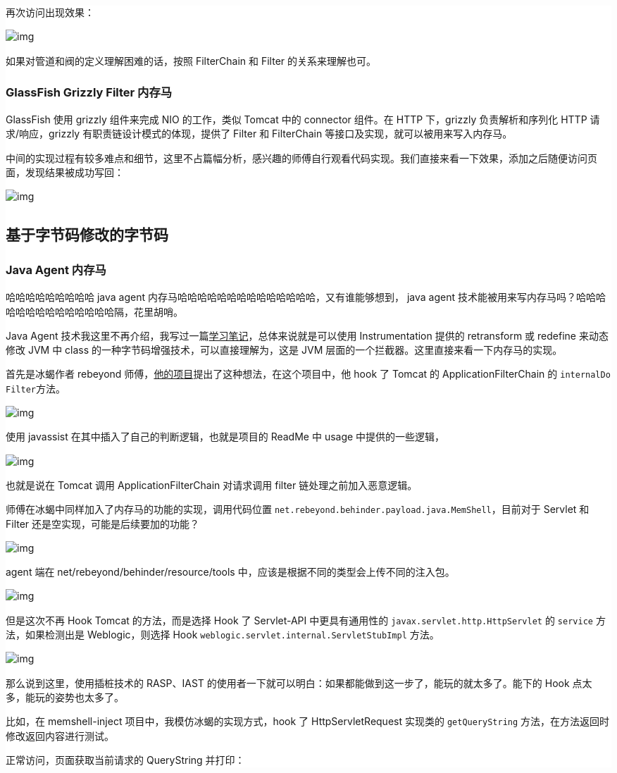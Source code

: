 再次访问出现效果：

![img](https://oss.javasec.org/images/1623649401840.png)

如果对管道和阀的定义理解困难的话，按照 FilterChain 和 Filter 的关系来理解也可。

### GlassFish Grizzly Filter 内存马

GlassFish 使用 grizzly 组件来完成 NIO 的工作，类似 Tomcat 中的 connector 组件。在 HTTP 下，grizzly 负责解析和序列化 HTTP 请求/响应，grizzly 有职责链设计模式的体现，提供了 Filter 和 FilterChain 等接口及实现，就可以被用来写入内存马。

中间的实现过程有较多难点和细节，这里不占篇幅分析，感兴趣的师傅自行观看代码实现。我们直接来看一下效果，添加之后随便访问页面，发现结果被成功写回：

![img](https://oss.javasec.org/images/1624019245038.png)

## 基于字节码修改的字节码

### Java Agent 内存马

哈哈哈哈哈哈哈哈哈 java agent 内存马哈哈哈哈哈哈哈哈哈哈哈哈哈哈，又有谁能够想到， java agent 技术能被用来写内存马吗？哈哈哈哈哈哈哈哈哈哈哈哈哈哈隔，花里胡哨。

Java Agent 技术我这里不再介绍，我写过一篇[学习笔记](https://su18.org/post/irP0RsYK1/)，总体来说就是可以使用 Instrumentation 提供的 retransform 或 redefine 来动态修改 JVM 中 class 的一种字节码增强技术，可以直接理解为，这是 JVM 层面的一个拦截器。这里直接来看一下内存马的实现。

首先是冰蝎作者 rebeyond 师傅，[他的项目](https://github.com/rebeyond/memShell)提出了这种想法，在这个项目中，他 hook 了 Tomcat 的 ApplicationFilterChain 的 `internalDoFilter`方法。

![img](https://oss.javasec.org/images/1623823221923.png)

使用 javassist 在其中插入了自己的判断逻辑，也就是项目的 ReadMe 中 usage 中提供的一些逻辑，

![img](https://oss.javasec.org/images/1623824044934.png)

也就是说在 Tomcat 调用 ApplicationFilterChain 对请求调用 filter 链处理之前加入恶意逻辑。

师傅在冰蝎中同样加入了内存马的功能的实现，调用代码位置 `net.rebeyond.behinder.payload.java.MemShell`，目前对于 Servlet 和 Filter 还是空实现，可能是后续要加的功能？

![img](https://oss.javasec.org/images/1623829223756.png)

agent 端在 net/rebeyond/behinder/resource/tools 中，应该是根据不同的类型会上传不同的注入包。

![img](https://oss.javasec.org/images/1623826322201.png)

但是这次不再 Hook Tomcat 的方法，而是选择 Hook 了 Servlet-API 中更具有通用性的 `javax.servlet.http.HttpServlet` 的 `service` 方法，如果检测出是 Weblogic，则选择 Hook `weblogic.servlet.internal.ServletStubImpl` 方法。

![img](https://oss.javasec.org/images/1623828945298.png)

那么说到这里，使用插桩技术的 RASP、IAST 的使用者一下就可以明白：如果都能做到这一步了，能玩的就太多了。能下的 Hook 点太多，能玩的姿势也太多了。

比如，在 memshell-inject 项目中，我模仿冰蝎的实现方式，hook 了 HttpServletRequest 实现类的 `getQueryString` 方法，在方法返回时修改返回内容进行测试。

正常访问，页面获取当前请求的 QueryString 并打印：

